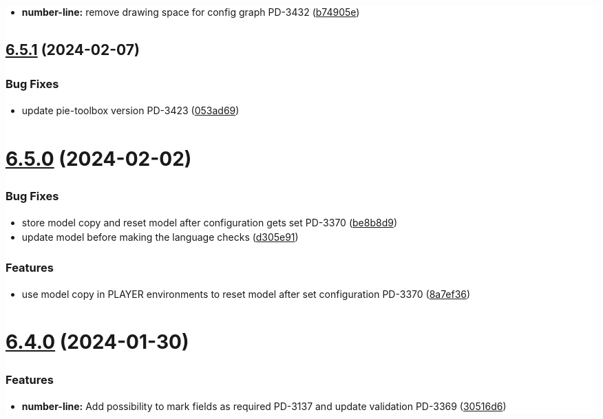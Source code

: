 * **number-line:** remove drawing space for config graph PD-3432 ([b74905e](https://github.com/pie-framework/pie-elements/commit/b74905e64f3a46adaed5f8e56311a4ad1ffdf13f))





## [6.5.1](https://github.com/pie-framework/pie-elements/compare/@pie-element/number-line-configure@6.5.0...@pie-element/number-line-configure@6.5.1) (2024-02-07)


### Bug Fixes

* update pie-toolbox version PD-3423 ([053ad69](https://github.com/pie-framework/pie-elements/commit/053ad690619980bce68b1b44e51975fcf91054ec))





# [6.5.0](https://github.com/pie-framework/pie-elements/compare/@pie-element/number-line-configure@6.4.0...@pie-element/number-line-configure@6.5.0) (2024-02-02)


### Bug Fixes

* store model copy and reset model after configuration gets set PD-3370 ([be8b8d9](https://github.com/pie-framework/pie-elements/commit/be8b8d9ee24a0073a72ee98b9a4fea10bd6223ec))
* update model before making the language checks ([d305e91](https://github.com/pie-framework/pie-elements/commit/d305e916023bdd1f3b0d9aebc33b9ed8f9040fb9))


### Features

* use model copy in PLAYER environments to reset model after set configuration PD-3370 ([8a7ef36](https://github.com/pie-framework/pie-elements/commit/8a7ef3663d39ec444f91705b632ea25785d0e66f))





# [6.4.0](https://github.com/pie-framework/pie-elements/compare/@pie-element/number-line-configure@6.3.8...@pie-element/number-line-configure@6.4.0) (2024-01-30)


### Features

* **number-line:** Add possibility to mark fields as required PD-3137 and update validation PD-3369 ([30516d6](https://github.com/pie-framework/pie-elements/commit/30516d6cfa863c215b17f9671de64f83eab43269))




